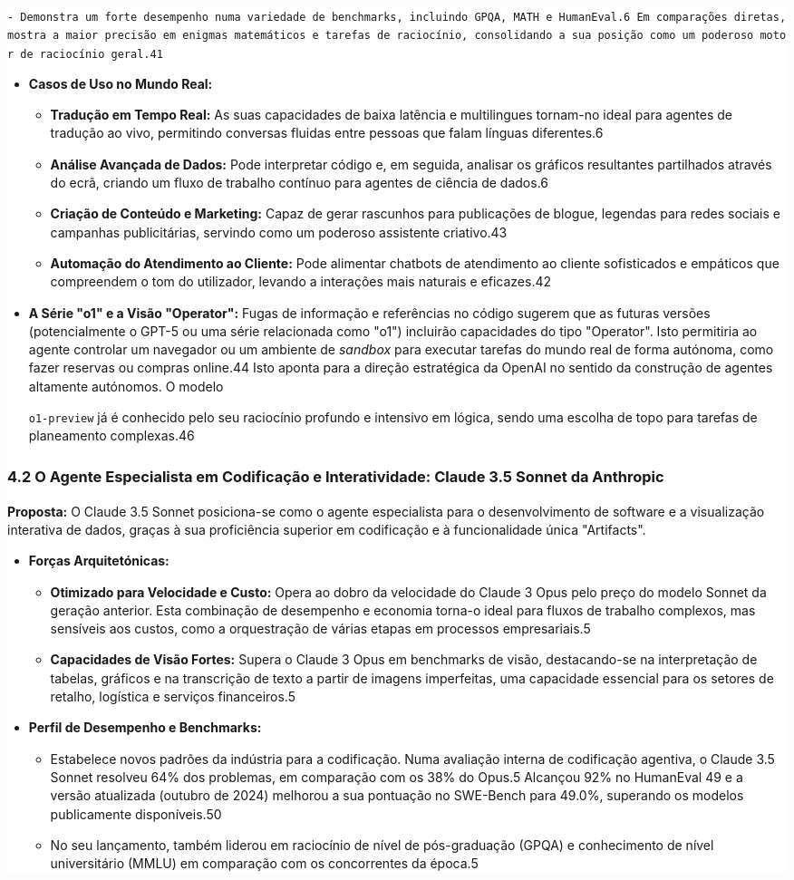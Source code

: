     - Demonstra um forte desempenho numa variedade de benchmarks, incluindo GPQA, MATH e HumanEval.6 Em comparações diretas, mostra a maior precisão em enigmas matemáticos e tarefas de raciocínio, consolidando a sua posição como um poderoso motor de raciocínio geral.41
        
- **Casos de Uso no Mundo Real:**
    
    - **Tradução em Tempo Real:** As suas capacidades de baixa latência e multilingues tornam-no ideal para agentes de tradução ao vivo, permitindo conversas fluidas entre pessoas que falam línguas diferentes.6
        
    - **Análise Avançada de Dados:** Pode interpretar código e, em seguida, analisar os gráficos resultantes partilhados através do ecrã, criando um fluxo de trabalho contínuo para agentes de ciência de dados.6
        
    - **Criação de Conteúdo e Marketing:** Capaz de gerar rascunhos para publicações de blogue, legendas para redes sociais e campanhas publicitárias, servindo como um poderoso assistente criativo.43
        
    - **Automação do Atendimento ao Cliente:** Pode alimentar chatbots de atendimento ao cliente sofisticados e empáticos que compreendem o tom do utilizador, levando a interações mais naturais e eficazes.42
        
- **A Série "o1" e a Visão "Operator":** Fugas de informação e referências no código sugerem que as futuras versões (potencialmente o GPT-5 ou uma série relacionada como "o1") incluirão capacidades do tipo "Operator". Isto permitiria ao agente controlar um navegador ou um ambiente de _sandbox_ para executar tarefas do mundo real de forma autónoma, como fazer reservas ou compras online.44 Isto aponta para a direção estratégica da OpenAI no sentido da construção de agentes altamente autónomos. O modelo
    
    `o1-preview` já é conhecido pelo seu raciocínio profundo e intensivo em lógica, sendo uma escolha de topo para tarefas de planeamento complexas.46
    

### 4.2 O Agente Especialista em Codificação e Interatividade: Claude 3.5 Sonnet da Anthropic

**Proposta:** O Claude 3.5 Sonnet posiciona-se como o agente especialista para o desenvolvimento de software e a visualização interativa de dados, graças à sua proficiência superior em codificação e à funcionalidade única "Artifacts".

- **Forças Arquitetónicas:**
    
    - **Otimizado para Velocidade e Custo:** Opera ao dobro da velocidade do Claude 3 Opus pelo preço do modelo Sonnet da geração anterior. Esta combinação de desempenho e economia torna-o ideal para fluxos de trabalho complexos, mas sensíveis aos custos, como a orquestração de várias etapas em processos empresariais.5
        
    - **Capacidades de Visão Fortes:** Supera o Claude 3 Opus em benchmarks de visão, destacando-se na interpretação de tabelas, gráficos e na transcrição de texto a partir de imagens imperfeitas, uma capacidade essencial para os setores de retalho, logística e serviços financeiros.5
        
- **Perfil de Desempenho e Benchmarks:**
    
    - Estabelece novos padrões da indústria para a codificação. Numa avaliação interna de codificação agentiva, o Claude 3.5 Sonnet resolveu 64% dos problemas, em comparação com os 38% do Opus.5 Alcançou 92% no HumanEval 49 e a versão atualizada (outubro de 2024) melhorou a sua pontuação no SWE-Bench para 49.0%, superando os modelos publicamente disponíveis.50
        
    - No seu lançamento, também liderou em raciocínio de nível de pós-graduação (GPQA) e conhecimento de nível universitário (MMLU) em comparação com os concorrentes da época.5
        